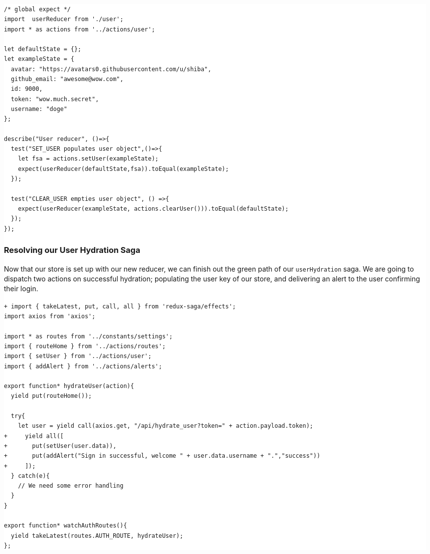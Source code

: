 ``` javascript(/reactive-client/src/reducers/user.spec.js)
/* global expect */
import  userReducer from './user';
import * as actions from '../actions/user';

let defaultState = {};
let exampleState = {
  avatar: "https://avatars0.githubusercontent.com/u/shiba",
  github_email: "awesome@wow.com",
  id: 9000,
  token: "wow.much.secret",
  username: "doge"
};

describe("User reducer", ()=>{
  test("SET_USER populates user object",()=>{
    let fsa = actions.setUser(exampleState);
    expect(userReducer(defaultState,fsa)).toEqual(exampleState);
  });
  
  test("CLEAR_USER empties user object", () =>{
    expect(userReducer(exampleState, actions.clearUser())).toEqual(defaultState);
  });
});
```

### Resolving our User Hydration Saga

Now that our store is set up with our new reducer, we can finish out the green path of our `userHydration` saga.  We are going to dispatch two actions on successful hydration; populating the user key of our store, and delivering an alert to the user confirming their login.

``` javascript(/reactive-client/src/sagas/hydrate_user.js)
+ import { takeLatest, put, call, all } from 'redux-saga/effects';
import axios from 'axios';

import * as routes from '../constants/settings';
import { routeHome } from '../actions/routes';
import { setUser } from '../actions/user';
import { addAlert } from '../actions/alerts';

export function* hydrateUser(action){
  yield put(routeHome());
  
  try{
    let user = yield call(axios.get, "/api/hydrate_user?token=" + action.payload.token);
+     yield all([
+       put(setUser(user.data)),
+       put(addAlert("Sign in successful, welcome " + user.data.username + ".","success"))
+     ]);
  } catch(e){
    // We need some error handling
  }
} 

export function* watchAuthRoutes(){
  yield takeLatest(routes.AUTH_ROUTE, hydrateUser);
};
```
